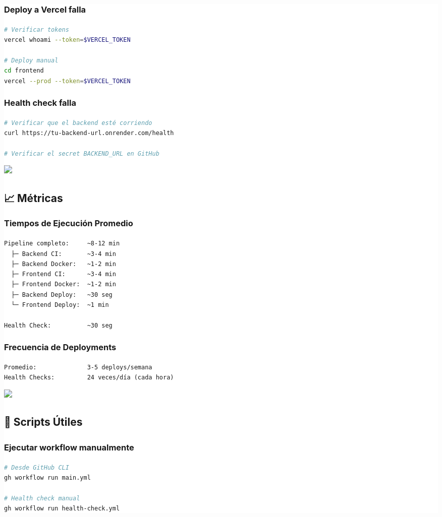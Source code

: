 ### Deploy a Vercel falla

```bash
# Verificar tokens
vercel whoami --token=$VERCEL_TOKEN

# Deploy manual
cd frontend
vercel --prod --token=$VERCEL_TOKEN
```

### Health check falla

```bash
# Verificar que el backend esté corriendo
curl https://tu-backend-url.onrender.com/health

# Verificar el secret BACKEND_URL en GitHub
```

![](https://i.imgur.com/waxVImv.png)

## 📈 Métricas

### Tiempos de Ejecución Promedio

```
Pipeline completo:     ~8-12 min
  ├─ Backend CI:       ~3-4 min
  ├─ Backend Docker:   ~1-2 min
  ├─ Frontend CI:      ~3-4 min
  ├─ Frontend Docker:  ~1-2 min
  ├─ Backend Deploy:   ~30 seg
  └─ Frontend Deploy:  ~1 min

Health Check:          ~30 seg
```

### Frecuencia de Deployments

```
Promedio:              3-5 deploys/semana
Health Checks:         24 veces/día (cada hora)
```

![](https://i.imgur.com/waxVImv.png)

## 📝 Scripts Útiles

### Ejecutar workflow manualmente

```bash
# Desde GitHub CLI
gh workflow run main.yml

# Health check manual
gh workflow run health-check.yml
```
